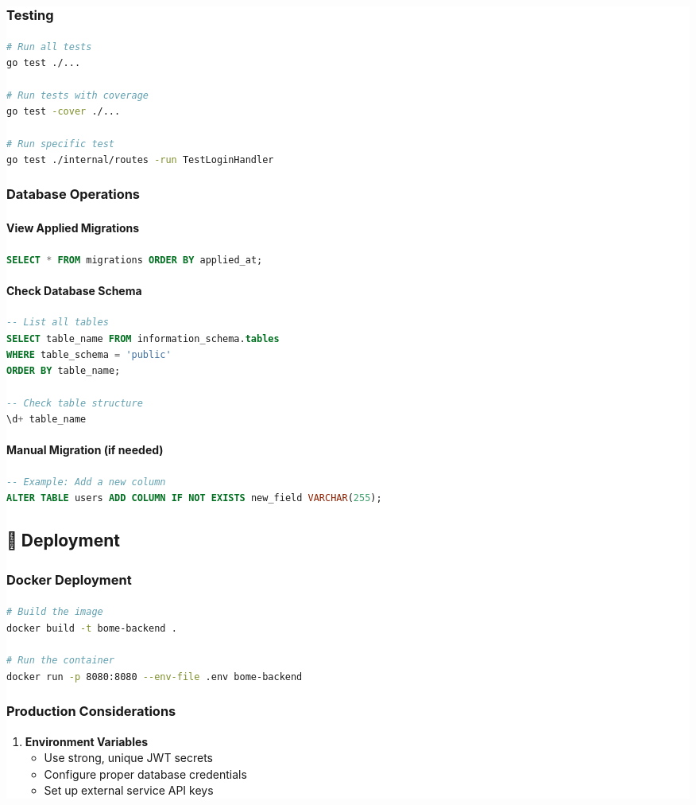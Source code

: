 ### Testing

```bash
# Run all tests
go test ./...

# Run tests with coverage
go test -cover ./...

# Run specific test
go test ./internal/routes -run TestLoginHandler
```

### Database Operations

#### View Applied Migrations
```sql
SELECT * FROM migrations ORDER BY applied_at;
```

#### Check Database Schema
```sql
-- List all tables
SELECT table_name FROM information_schema.tables 
WHERE table_schema = 'public' 
ORDER BY table_name;

-- Check table structure
\d+ table_name
```

#### Manual Migration (if needed)
```sql
-- Example: Add a new column
ALTER TABLE users ADD COLUMN IF NOT EXISTS new_field VARCHAR(255);
```

## 🚀 Deployment

### Docker Deployment

```bash
# Build the image
docker build -t bome-backend .

# Run the container
docker run -p 8080:8080 --env-file .env bome-backend
```

### Production Considerations

1. **Environment Variables**
   - Use strong, unique JWT secrets
   - Configure proper database credentials
   - Set up external service API keys
